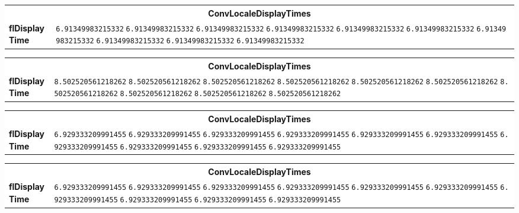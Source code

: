 
<table><tr><th colspan="100%">ConvLocaleDisplayTimes</th></tr><tr><td><b>flDisplayTime</b></td><td><code>6.91349983215332</code>
<code>6.91349983215332</code>
<code>6.91349983215332</code>
<code>6.91349983215332</code>
<code>6.91349983215332</code>
<code>6.91349983215332</code>
<code>6.91349983215332</code>
<code>6.91349983215332</code>
<code>6.91349983215332</code>
<code>6.91349983215332</code>
</td></tr></table>


<table><tr><th colspan="100%">ConvLocaleDisplayTimes</th></tr><tr><td><b>flDisplayTime</b></td><td><code>8.502520561218262</code>
<code>8.502520561218262</code>
<code>8.502520561218262</code>
<code>8.502520561218262</code>
<code>8.502520561218262</code>
<code>8.502520561218262</code>
<code>8.502520561218262</code>
<code>8.502520561218262</code>
<code>8.502520561218262</code>
<code>8.502520561218262</code>
</td></tr></table>


<table><tr><th colspan="100%">ConvLocaleDisplayTimes</th></tr><tr><td><b>flDisplayTime</b></td><td><code>6.929333209991455</code>
<code>6.929333209991455</code>
<code>6.929333209991455</code>
<code>6.929333209991455</code>
<code>6.929333209991455</code>
<code>6.929333209991455</code>
<code>6.929333209991455</code>
<code>6.929333209991455</code>
<code>6.929333209991455</code>
<code>6.929333209991455</code>
</td></tr></table>


<table><tr><th colspan="100%">ConvLocaleDisplayTimes</th></tr><tr><td><b>flDisplayTime</b></td><td><code>6.929333209991455</code>
<code>6.929333209991455</code>
<code>6.929333209991455</code>
<code>6.929333209991455</code>
<code>6.929333209991455</code>
<code>6.929333209991455</code>
<code>6.929333209991455</code>
<code>6.929333209991455</code>
<code>6.929333209991455</code>
<code>6.929333209991455</code>
</td></tr></table>
